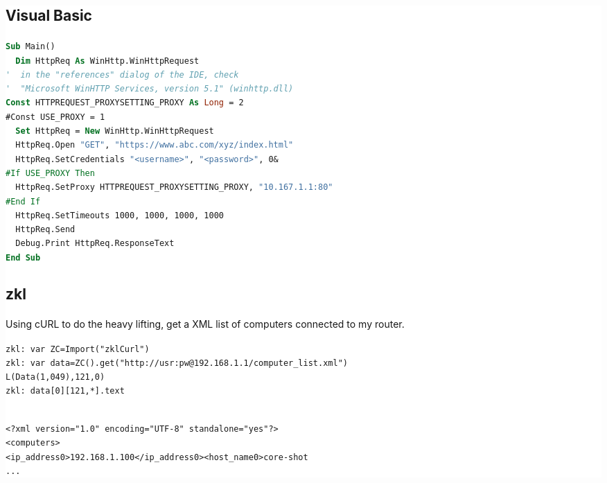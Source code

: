 

## Visual Basic

```vb
Sub Main()
  Dim HttpReq As WinHttp.WinHttpRequest
'  in the "references" dialog of the IDE, check
'  "Microsoft WinHTTP Services, version 5.1" (winhttp.dll)
Const HTTPREQUEST_PROXYSETTING_PROXY As Long = 2
#Const USE_PROXY = 1
  Set HttpReq = New WinHttp.WinHttpRequest
  HttpReq.Open "GET", "https://www.abc.com/xyz/index.html"
  HttpReq.SetCredentials "<username>", "<password>", 0&
#If USE_PROXY Then
  HttpReq.SetProxy HTTPREQUEST_PROXYSETTING_PROXY, "10.167.1.1:80"
#End If
  HttpReq.SetTimeouts 1000, 1000, 1000, 1000
  HttpReq.Send
  Debug.Print HttpReq.ResponseText
End Sub
```



## zkl

Using cURL to do the heavy lifting, get a XML list of computers connected to my router.

```zkl
zkl: var ZC=Import("zklCurl")
zkl: var data=ZC().get("http://usr:pw@192.168.1.1/computer_list.xml")
L(Data(1,049),121,0)
zkl: data[0][121,*].text
```

```txt

<?xml version="1.0" encoding="UTF-8" standalone="yes"?>
<computers>
<ip_address0>192.168.1.100</ip_address0><host_name0>core-shot
...

```


